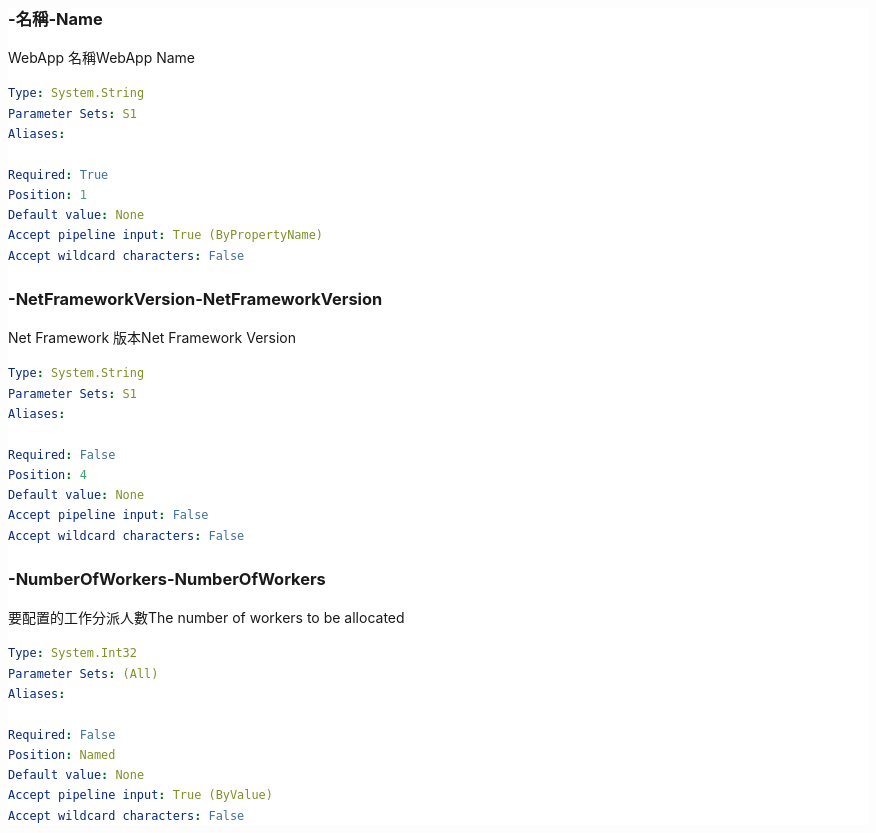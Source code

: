 ### <span data-ttu-id="2de4b-151">-名稱</span><span class="sxs-lookup"><span data-stu-id="2de4b-151">-Name</span></span>
<span data-ttu-id="2de4b-152">WebApp 名稱</span><span class="sxs-lookup"><span data-stu-id="2de4b-152">WebApp Name</span></span>

```yaml
Type: System.String
Parameter Sets: S1
Aliases:

Required: True
Position: 1
Default value: None
Accept pipeline input: True (ByPropertyName)
Accept wildcard characters: False
```

### <span data-ttu-id="2de4b-153">-NetFrameworkVersion</span><span class="sxs-lookup"><span data-stu-id="2de4b-153">-NetFrameworkVersion</span></span>
<span data-ttu-id="2de4b-154">Net Framework 版本</span><span class="sxs-lookup"><span data-stu-id="2de4b-154">Net Framework Version</span></span>

```yaml
Type: System.String
Parameter Sets: S1
Aliases:

Required: False
Position: 4
Default value: None
Accept pipeline input: False
Accept wildcard characters: False
```

### <span data-ttu-id="2de4b-155">-NumberOfWorkers</span><span class="sxs-lookup"><span data-stu-id="2de4b-155">-NumberOfWorkers</span></span>
<span data-ttu-id="2de4b-156">要配置的工作分派人數</span><span class="sxs-lookup"><span data-stu-id="2de4b-156">The number of workers to be allocated</span></span>

```yaml
Type: System.Int32
Parameter Sets: (All)
Aliases:

Required: False
Position: Named
Default value: None
Accept pipeline input: True (ByValue)
Accept wildcard characters: False
```
